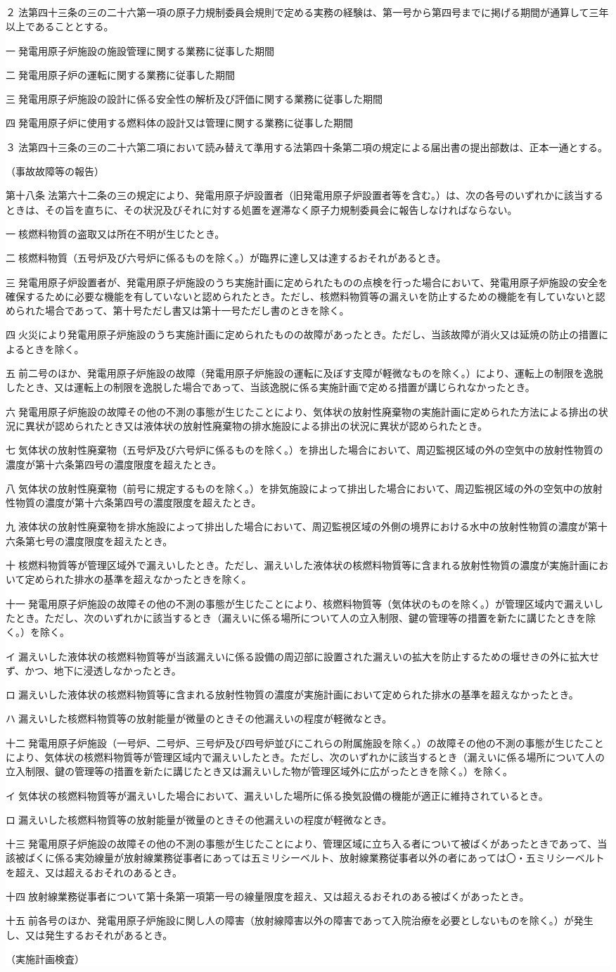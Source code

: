２ 法第四十三条の三の二十六第一項の原子力規制委員会規則で定める実務の経験は、第一号から第四号までに掲げる期間が通算して三年以上であることとする。

一 発電用原子炉施設の施設管理に関する業務に従事した期間

二 発電用原子炉の運転に関する業務に従事した期間

三 発電用原子炉施設の設計に係る安全性の解析及び評価に関する業務に従事した期間

四 発電用原子炉に使用する燃料体の設計又は管理に関する業務に従事した期間

３ 法第四十三条の三の二十六第二項において読み替えて準用する法第四十条第二項の規定による届出書の提出部数は、正本一通とする。

（事故故障等の報告）

第十八条 法第六十二条の三の規定により、発電用原子炉設置者（旧発電用原子炉設置者等を含む。）は、次の各号のいずれかに該当するときは、その旨を直ちに、その状況及びそれに対する処置を遅滞なく原子力規制委員会に報告しなければならない。

一 核燃料物質の盗取又は所在不明が生じたとき。

二 核燃料物質（五号炉及び六号炉に係るものを除く。）が臨界に達し又は達するおそれがあるとき。

三 発電用原子炉設置者が、発電用原子炉施設のうち実施計画に定められたものの点検を行った場合において、発電用原子炉施設の安全を確保するために必要な機能を有していないと認められたとき。ただし、核燃料物質等の漏えいを防止するための機能を有していないと認められた場合であって、第十号ただし書又は第十一号ただし書のときを除く。

四 火災により発電用原子炉施設のうち実施計画に定められたものの故障があったとき。ただし、当該故障が消火又は延焼の防止の措置によるときを除く。

五 前二号のほか、発電用原子炉施設の故障（発電用原子炉施設の運転に及ぼす支障が軽微なものを除く。）により、運転上の制限を逸脱したとき、又は運転上の制限を逸脱した場合であって、当該逸脱に係る実施計画で定める措置が講じられなかったとき。

六 発電用原子炉施設の故障その他の不測の事態が生じたことにより、気体状の放射性廃棄物の実施計画に定められた方法による排出の状況に異状が認められたとき又は液体状の放射性廃棄物の排水施設による排出の状況に異状が認められたとき。

七 気体状の放射性廃棄物（五号炉及び六号炉に係るものを除く。）を排出した場合において、周辺監視区域の外の空気中の放射性物質の濃度が第十六条第四号の濃度限度を超えたとき。

八 気体状の放射性廃棄物（前号に規定するものを除く。）を排気施設によって排出した場合において、周辺監視区域の外の空気中の放射性物質の濃度が第十六条第四号の濃度限度を超えたとき。

九 液体状の放射性廃棄物を排水施設によって排出した場合において、周辺監視区域の外側の境界における水中の放射性物質の濃度が第十六条第七号の濃度限度を超えたとき。

十 核燃料物質等が管理区域外で漏えいしたとき。ただし、漏えいした液体状の核燃料物質等に含まれる放射性物質の濃度が実施計画において定められた排水の基準を超えなかったときを除く。

十一 発電用原子炉施設の故障その他の不測の事態が生じたことにより、核燃料物質等（気体状のものを除く。）が管理区域内で漏えいしたとき。ただし、次のいずれかに該当するとき（漏えいに係る場所について人の立入制限、鍵の管理等の措置を新たに講じたときを除く。）を除く。

イ 漏えいした液体状の核燃料物質等が当該漏えいに係る設備の周辺部に設置された漏えいの拡大を防止するための堰せきの外に拡大せず、かつ、地下に浸透しなかったとき。

ロ 漏えいした液体状の核燃料物質等に含まれる放射性物質の濃度が実施計画において定められた排水の基準を超えなかったとき。

ハ 漏えいした核燃料物質等の放射能量が微量のときその他漏えいの程度が軽微なとき。

十二 発電用原子炉施設（一号炉、二号炉、三号炉及び四号炉並びにこれらの附属施設を除く。）の故障その他の不測の事態が生じたことにより、気体状の核燃料物質等が管理区域内で漏えいしたとき。ただし、次のいずれかに該当するとき（漏えいに係る場所について人の立入制限、鍵の管理等の措置を新たに講じたとき又は漏えいした物が管理区域外に広がったときを除く。）を除く。

イ 気体状の核燃料物質等が漏えいした場合において、漏えいした場所に係る換気設備の機能が適正に維持されているとき。

ロ 漏えいした核燃料物質等の放射能量が微量のときその他漏えいの程度が軽微なとき。

十三 発電用原子炉施設の故障その他の不測の事態が生じたことにより、管理区域に立ち入る者について被ばくがあったときであって、当該被ばくに係る実効線量が放射線業務従事者にあっては五ミリシーベルト、放射線業務従事者以外の者にあっては〇・五ミリシーベルトを超え、又は超えるおそれのあるとき。

十四 放射線業務従事者について第十条第一項第一号の線量限度を超え、又は超えるおそれのある被ばくがあったとき。

十五 前各号のほか、発電用原子炉施設に関し人の障害（放射線障害以外の障害であって入院治療を必要としないものを除く。）が発生し、又は発生するおそれがあるとき。

（実施計画検査）
